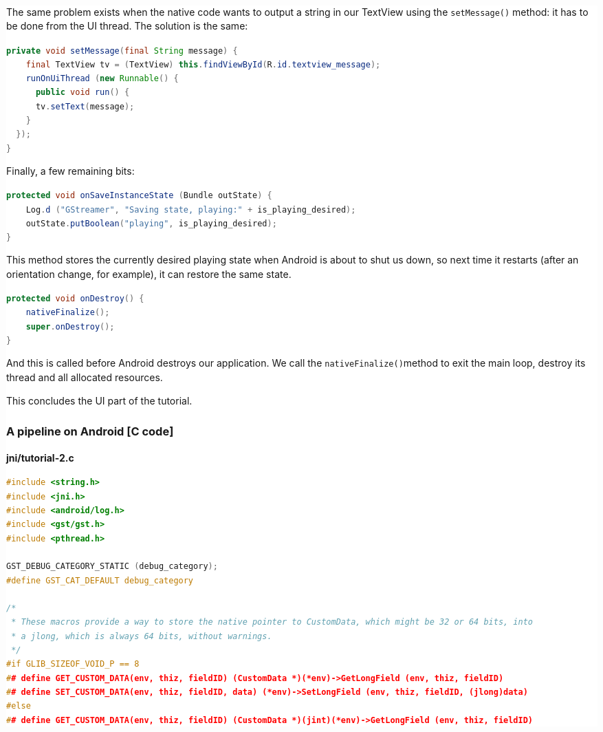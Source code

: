 The same problem exists when the native code wants to output a string in
our TextView using the `setMessage()` method: it has to be done from the
UI thread. The solution is the same:

``` java
private void setMessage(final String message) {
    final TextView tv = (TextView) this.findViewById(R.id.textview_message);
    runOnUiThread (new Runnable() {
      public void run() {
      tv.setText(message);
    }
  });
}
```

Finally, a few remaining bits:

``` java
protected void onSaveInstanceState (Bundle outState) {
    Log.d ("GStreamer", "Saving state, playing:" + is_playing_desired);
    outState.putBoolean("playing", is_playing_desired);
}
```

This method stores the currently desired playing state when Android is
about to shut us down, so next time it restarts (after an orientation
change, for example), it can restore the same state.

``` java
protected void onDestroy() {
    nativeFinalize();
    super.onDestroy();
}
```

And this is called before Android destroys our application. We call the
`nativeFinalize()`method to exit the main loop, destroy its thread and
all allocated resources.

This concludes the UI part of the tutorial.

### A pipeline on Android \[C code\]

**jni/tutorial-2.c**

``` c
#include <string.h>
#include <jni.h>
#include <android/log.h>
#include <gst/gst.h>
#include <pthread.h>

GST_DEBUG_CATEGORY_STATIC (debug_category);
#define GST_CAT_DEFAULT debug_category

/*
 * These macros provide a way to store the native pointer to CustomData, which might be 32 or 64 bits, into
 * a jlong, which is always 64 bits, without warnings.
 */
#if GLIB_SIZEOF_VOID_P == 8
## define GET_CUSTOM_DATA(env, thiz, fieldID) (CustomData *)(*env)->GetLongField (env, thiz, fieldID)
## define SET_CUSTOM_DATA(env, thiz, fieldID, data) (*env)->SetLongField (env, thiz, fieldID, (jlong)data)
#else
## define GET_CUSTOM_DATA(env, thiz, fieldID) (CustomData *)(jint)(*env)->GetLongField (env, thiz, fieldID)
```

  [screenshot]: images/tutorials/android-a-running-pipeline-screenshot.png
